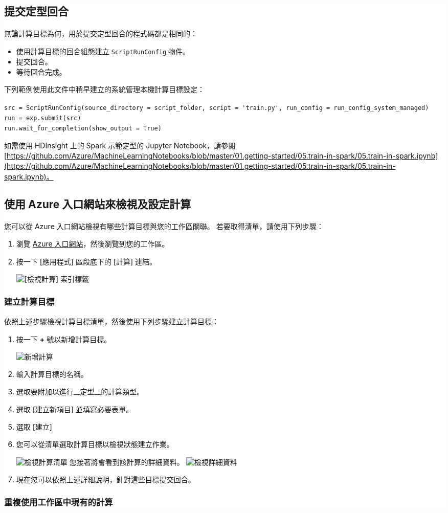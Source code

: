 ## <a name="submit-training-run"></a>提交定型回合
    
無論計算目標為何，用於提交定型回合的程式碼都是相同的：

* 使用計算目標的回合組態建立 `ScriptRunConfig` 物件。
* 提交回合。
* 等待回合完成。

下列範例使用此文件中稍早建立的系統管理本機計算目標設定：

```pyghon
src = ScriptRunConfig(source_directory = script_folder, script = 'train.py', run_config = run_config_system_managed)
run = exp.submit(src)
run.wait_for_completion(show_output = True)
```

如需使用 HDInsight 上的 Spark 示範定型的 Jupyter Notebook，請參閱 [https://github.com/Azure/MachineLearningNotebooks/blob/master/01.getting-started/05.train-in-spark/05.train-in-spark.ipynb](https://github.com/Azure/MachineLearningNotebooks/blob/master/01.getting-started/05.train-in-spark/05.train-in-spark.ipynb)。

## <a name="view-and-set-up-compute-using-the-azure-portal"></a>使用 Azure 入口網站來檢視及設定計算

您可以從 Azure 入口網站檢視有哪些計算目標與您的工作區關聯。 若要取得清單，請使用下列步驟：

1. 瀏覽 [Azure 入口網站](https://portal.azure.com)，然後瀏覽到您的工作區。
2. 按一下 [應用程式] 區段底下的 [計算] 連結。

    ![[檢視計算] 索引標籤](./media/how-to-set-up-training-targets/compute_tab.png)

### <a name="create-a-compute-target"></a>建立計算目標

依照上述步驟檢視計算目標清單，然後使用下列步驟建立計算目標：

1. 按一下 __+__ 號以新增計算目標。

    ![新增計算 ](./media/how-to-set-up-training-targets/add_compute.png)

1. 輸入計算目標的名稱。
1. 選取要附加以進行__定型__的計算類型。 
1. 選取 [建立新項目] 並填寫必要表單。 
1. 選取 [建立] 
1. 您可以從清單選取計算目標以檢視狀態建立作業。

    ![檢視計算清單](./media/how-to-set-up-training-targets/View_list.png) 您接著將會看到該計算的詳細資料。
    ![檢視詳細資料](./media/how-to-set-up-training-targets/vm_view.PNG)
1. 現在您可以依照上述詳細說明，針對這些目標提交回合。

### <a name="reuse-existing-compute-in-your-workspace"></a>重複使用工作區中現有的計算
